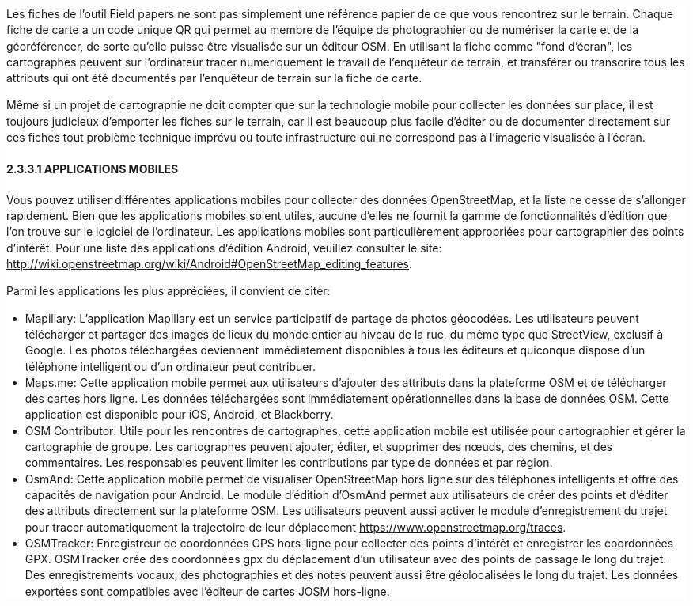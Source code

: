 Les fiches de l’outil Field papers ne sont pas simplement une référence papier de ce que vous rencontrez sur le terrain. Chaque fiche de carte a un code unique QR qui permet au membre de l’équipe de photographier ou de numériser la carte et de la géoréférencer, de sorte qu’elle puisse être visualisée sur un éditeur OSM. En utilisant la fiche comme "fond d’écran", les cartographes peuvent sur l’ordinateur tracer numériquement le travail de l’enquêteur de terrain, et transférer ou transcrire tous les attributs qui ont été documentés par l’enquêteur de terrain sur la fiche de carte. 

Même si un projet de cartographie ne doit compter que sur la technologie mobile pour collecter les données sur place, il est toujours judicieux d’emporter les fiches sur le terrain, car il est beaucoup plus facile d’éditer ou de documenter directement sur ces fiches tout problème technique imprévu ou toute infrastructure qui ne correspond pas à l’imagerie visualisée à l’écran. 

#### 2.3.3.1 APPLICATIONS MOBILES

Vous pouvez utiliser différentes applications mobiles pour collecter des données OpenStreetMap, et la liste ne cesse de s’allonger rapidement. Bien que les applications mobiles soient utiles, aucune d’elles ne fournit la gamme de fonctionnalités d’édition que l’on trouve sur le logiciel de l’ordinateur. Les applications mobiles sont particulièrement appropriées pour cartographier des points d’intérêt. Pour une liste des applications d’édition Android, veuillez consulter le site: <a href="http://wiki.openstreetmap.org/wiki/Android#OpenStreetMap_editing_features" target="_blank">http://wiki.openstreetmap.org/wiki/Android#OpenStreetMap_editing_features</a>.

Parmi les applications les plus appréciées, il convient de citer:

<div class="c-list">
 <ul>
 <li>Mapillary: L’application Mapillary est un service participatif de partage de photos géocodées. Les utilisateurs peuvent télécharger et partager des images de lieux du monde entier au niveau de la rue, du même type que StreetView, exclusif à Google. Les photos téléchargées deviennent immédiatement disponibles à tous les éditeurs et quiconque dispose d’un téléphone intelligent ou d’un ordinateur peut contribuer.</li>

 <li>Maps.me: Cette application mobile permet aux utilisateurs d’ajouter des attributs dans la plateforme OSM et de télécharger des cartes hors ligne. Les données téléchargées sont immédiatement opérationnelles dans la base de données OSM. Cette application est disponible pour iOS, Android, et Blackberry.</li>

 <li>OSM Contributor: Utile pour les rencontres de cartographes, cette application mobile est utilisée pour cartographier et gérer la cartographie de groupe. Les cartographes peuvent ajouter, éditer, et supprimer des nœuds, des chemins, et des commentaires. Les responsables peuvent limiter les contributions par type de données et par région. </li>

 <li>OsmAnd: Cette application mobile permet de visualiser OpenStreetMap hors ligne sur des téléphones intelligents et offre des capacités de navigation pour Android. Le module d’édition d’OsmAnd permet aux utilisateurs de créer des points et d’éditer des attributs directement sur la plateforme OSM. Les utilisateurs peuvent aussi activer le module d’enregistrement du trajet pour tracer automatiquement la trajectoire de leur déplacement <a href="https://www.openstreetmap.org/traces." target="_blank">https://www.openstreetmap.org/traces</a>. </li>

 <li>OSMTracker: Enregistreur de coordonnées GPS hors-ligne pour collecter des points d’intérêt et enregistrer les coordonnées GPX. OSMTracker crée des coordonnées gpx du déplacement d’un utilisateur avec des points de passage le long du trajet. Des enregistrements vocaux, des photographies et des notes peuvent aussi être géolocalisées le long du trajet. Les données exportées sont compatibles avec l’éditeur de cartes JOSM hors-ligne.</li>
